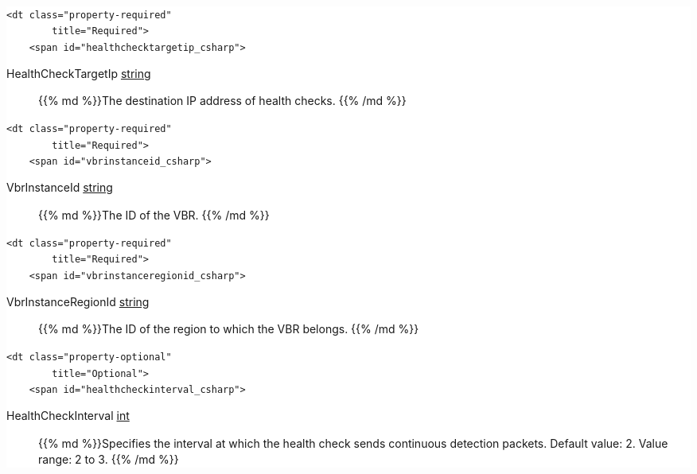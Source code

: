    <dt class="property-required"
            title="Required">
        <span id="healthchecktargetip_csharp">
<a href="#healthchecktargetip_csharp" style="color: inherit; text-decoration: inherit;">Health<wbr>Check<wbr>Target<wbr>Ip</a>
</span> 
        <span class="property-indicator"></span>
        <span class="property-type"><a href="https://docs.microsoft.com/en-us/dotnet/csharp/language-reference/builtin-types/built-in-types">string</a></span>
    </dt>
    <dd>{{% md %}}The destination IP address of health checks.
{{% /md %}}</dd>

    <dt class="property-required"
            title="Required">
        <span id="vbrinstanceid_csharp">
<a href="#vbrinstanceid_csharp" style="color: inherit; text-decoration: inherit;">Vbr<wbr>Instance<wbr>Id</a>
</span> 
        <span class="property-indicator"></span>
        <span class="property-type"><a href="https://docs.microsoft.com/en-us/dotnet/csharp/language-reference/builtin-types/built-in-types">string</a></span>
    </dt>
    <dd>{{% md %}}The ID of the VBR.
{{% /md %}}</dd>

    <dt class="property-required"
            title="Required">
        <span id="vbrinstanceregionid_csharp">
<a href="#vbrinstanceregionid_csharp" style="color: inherit; text-decoration: inherit;">Vbr<wbr>Instance<wbr>Region<wbr>Id</a>
</span> 
        <span class="property-indicator"></span>
        <span class="property-type"><a href="https://docs.microsoft.com/en-us/dotnet/csharp/language-reference/builtin-types/built-in-types">string</a></span>
    </dt>
    <dd>{{% md %}}The ID of the region to which the VBR belongs.
{{% /md %}}</dd>

    <dt class="property-optional"
            title="Optional">
        <span id="healthcheckinterval_csharp">
<a href="#healthcheckinterval_csharp" style="color: inherit; text-decoration: inherit;">Health<wbr>Check<wbr>Interval</a>
</span> 
        <span class="property-indicator"></span>
        <span class="property-type"><a href="https://docs.microsoft.com/en-us/dotnet/csharp/language-reference/builtin-types/built-in-types">int</a></span>
    </dt>
    <dd>{{% md %}}Specifies the interval at which the health check sends continuous detection packets. Default value: 2. Value range: 2 to 3.
{{% /md %}}</dd>
